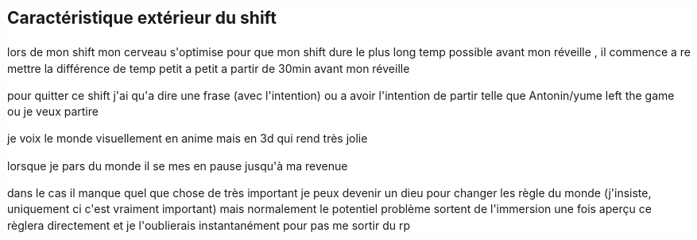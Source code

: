 ## Caractéristique extérieur du shift

lors de mon shift mon cerveau s'optimise pour que mon shift dure le plus long temp possible avant mon réveille , il commence a re mettre la différence de temp petit a petit a partir de 30min avant mon réveille

pour quitter ce shift j'ai qu'a dire une frase (avec l'intention) ou a avoir l'intention de partir telle que Antonin/yume left the game ou je veux partire

je voix le monde visuellement en anime mais en 3d qui rend très jolie

lorsque je pars du monde il se mes en pause jusqu'à ma revenue

dans le cas il manque quel que chose de très important je peux devenir un dieu pour changer les règle du monde (j'insiste, uniquement ci c'est vraiment important)
mais normalement le potentiel problème sortent de l'immersion une fois aperçu ce règlera directement et je l'oublierais instantanément pour pas me sortir du rp





